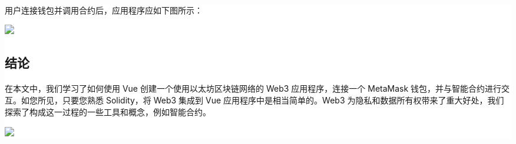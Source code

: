 用户连接钱包并调用合约后，应用程序应如下图所示：

![](https://hicoldcat.oss-cn-hangzhou.aliyuncs.com/img/202211132022730.png)

## 结论

在本文中，我们学习了如何使用 Vue 创建一个使用以太坊区块链网络的 Web3 应用程序，连接一个 MetaMask 钱包，并与智能合约进行交互。如您所见，只要您熟悉 Solidity，将 Web3 集成到 Vue 应用程序中是相当简单的。Web3 为隐私和数据所有权带来了重大好处，我们探索了构成这一过程的一些工具和概念，例如智能合约。

![](https://hicoldcat.oss-cn-hangzhou.aliyuncs.com/img/profile.jpg)
